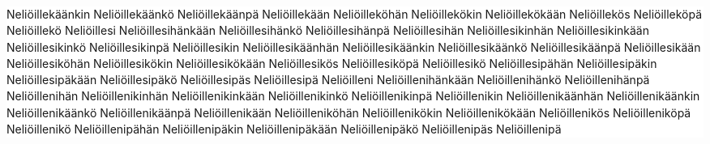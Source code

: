 Neliöillekäänkin
Neliöillekäänkö
Neliöillekäänpä
Neliöillekään
Neliöilleköhän
Neliöillekökin
Neliöillekökään
Neliöillekös
Neliöilleköpä
Neliöillekö
Neliöillesi
Neliöillesihänkään
Neliöillesihänkö
Neliöillesihänpä
Neliöillesihän
Neliöillesikinhän
Neliöillesikinkään
Neliöillesikinkö
Neliöillesikinpä
Neliöillesikin
Neliöillesikäänhän
Neliöillesikäänkin
Neliöillesikäänkö
Neliöillesikäänpä
Neliöillesikään
Neliöillesiköhän
Neliöillesikökin
Neliöillesikökään
Neliöillesikös
Neliöillesiköpä
Neliöillesikö
Neliöillesipähän
Neliöillesipäkin
Neliöillesipäkään
Neliöillesipäkö
Neliöillesipäs
Neliöillesipä
Neliöilleni
Neliöillenihänkään
Neliöillenihänkö
Neliöillenihänpä
Neliöillenihän
Neliöillenikinhän
Neliöillenikinkään
Neliöillenikinkö
Neliöillenikinpä
Neliöillenikin
Neliöillenikäänhän
Neliöillenikäänkin
Neliöillenikäänkö
Neliöillenikäänpä
Neliöillenikään
Neliöilleniköhän
Neliöillenikökin
Neliöillenikökään
Neliöillenikös
Neliöilleniköpä
Neliöillenikö
Neliöillenipähän
Neliöillenipäkin
Neliöillenipäkään
Neliöillenipäkö
Neliöillenipäs
Neliöillenipä